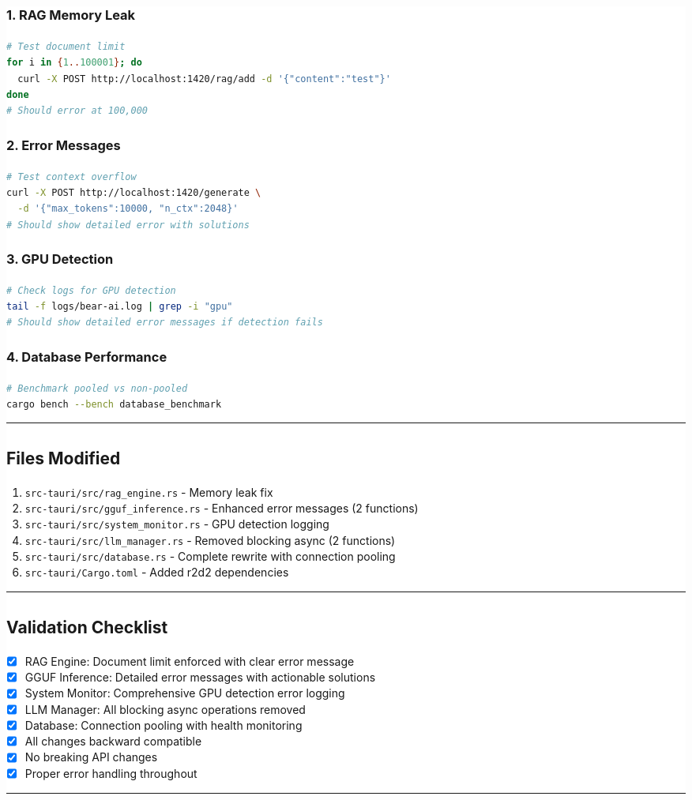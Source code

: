 ### 1. RAG Memory Leak
```bash
# Test document limit
for i in {1..100001}; do
  curl -X POST http://localhost:1420/rag/add -d '{"content":"test"}'
done
# Should error at 100,000
```

### 2. Error Messages
```bash
# Test context overflow
curl -X POST http://localhost:1420/generate \
  -d '{"max_tokens":10000, "n_ctx":2048}'
# Should show detailed error with solutions
```

### 3. GPU Detection
```bash
# Check logs for GPU detection
tail -f logs/bear-ai.log | grep -i "gpu"
# Should show detailed error messages if detection fails
```

### 4. Database Performance
```bash
# Benchmark pooled vs non-pooled
cargo bench --bench database_benchmark
```

---

## Files Modified

1. `src-tauri/src/rag_engine.rs` - Memory leak fix
2. `src-tauri/src/gguf_inference.rs` - Enhanced error messages (2 functions)
3. `src-tauri/src/system_monitor.rs` - GPU detection logging
4. `src-tauri/src/llm_manager.rs` - Removed blocking async (2 functions)
5. `src-tauri/src/database.rs` - Complete rewrite with connection pooling
6. `src-tauri/Cargo.toml` - Added r2d2 dependencies

---

## Validation Checklist

- [x] RAG Engine: Document limit enforced with clear error message
- [x] GGUF Inference: Detailed error messages with actionable solutions
- [x] System Monitor: Comprehensive GPU detection error logging
- [x] LLM Manager: All blocking async operations removed
- [x] Database: Connection pooling with health monitoring
- [x] All changes backward compatible
- [x] No breaking API changes
- [x] Proper error handling throughout

---